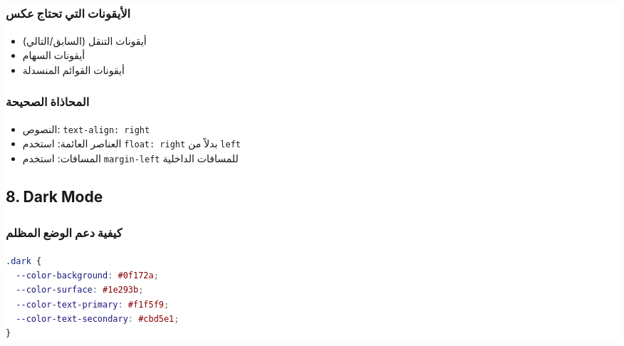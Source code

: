 ### الأيقونات التي تحتاج عكس
- أيقونات التنقل (السابق/التالي)
- أيقونات السهام
- أيقونات القوائم المنسدلة

### المحاذاة الصحيحة
- النصوص: `text-align: right`
- العناصر العائمة: استخدم `float: right` بدلاً من `left`
- المسافات: استخدم `margin-left` للمسافات الداخلية

## 8. Dark Mode

### كيفية دعم الوضع المظلم
```css
.dark {
  --color-background: #0f172a;
  --color-surface: #1e293b;
  --color-text-primary: #f1f5f9;
  --color-text-secondary: #cbd5e1;
}